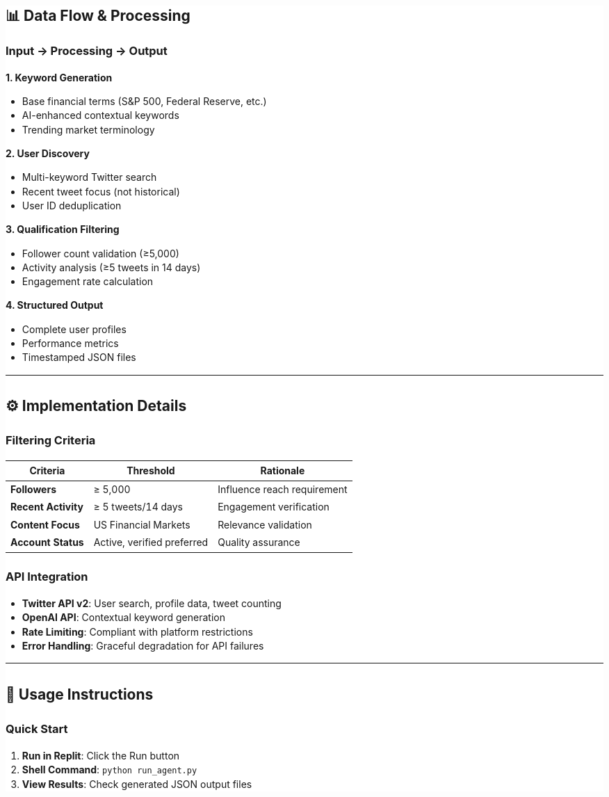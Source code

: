 ## **📊 Data Flow & Processing**

### **Input → Processing → Output**

**1. Keyword Generation**
- Base financial terms (S&P 500, Federal Reserve, etc.)
- AI-enhanced contextual keywords
- Trending market terminology

**2. User Discovery**
- Multi-keyword Twitter search
- Recent tweet focus (not historical)
- User ID deduplication

**3. Qualification Filtering**
- Follower count validation (≥5,000)
- Activity analysis (≥5 tweets in 14 days)
- Engagement rate calculation

**4. Structured Output**
- Complete user profiles
- Performance metrics
- Timestamped JSON files

---

## **⚙️ Implementation Details**

### **Filtering Criteria**
| Criteria | Threshold | Rationale |
|----------|-----------|-----------|
| **Followers** | ≥ 5,000 | Influence reach requirement |
| **Recent Activity** | ≥ 5 tweets/14 days | Engagement verification |
| **Content Focus** | US Financial Markets | Relevance validation |
| **Account Status** | Active, verified preferred | Quality assurance |

### **API Integration**
- **Twitter API v2**: User search, profile data, tweet counting
- **OpenAI API**: Contextual keyword generation
- **Rate Limiting**: Compliant with platform restrictions
- **Error Handling**: Graceful degradation for API failures

---

## **🚀 Usage Instructions**

### **Quick Start**
1. **Run in Replit**: Click the Run button
2. **Shell Command**: `python run_agent.py`
3. **View Results**: Check generated JSON output files
